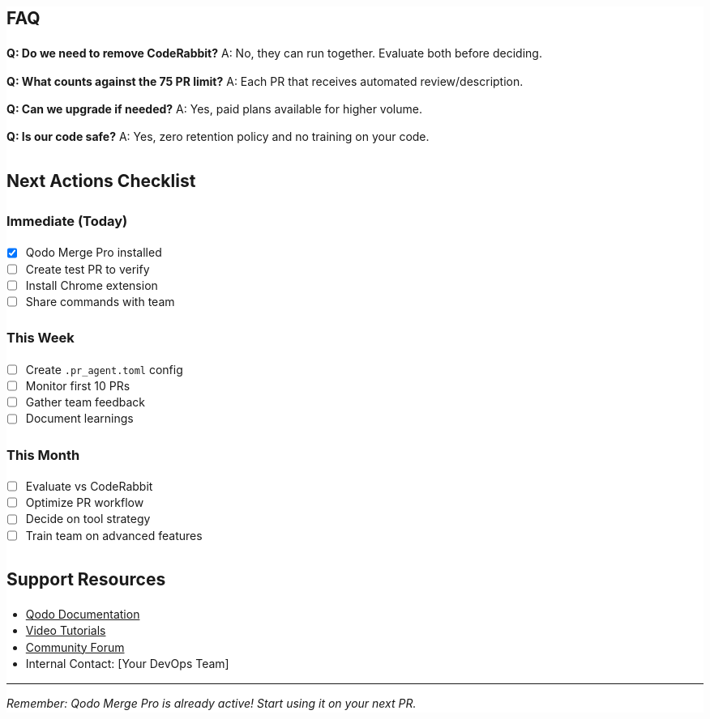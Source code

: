 ## FAQ

**Q: Do we need to remove CodeRabbit?**
A: No, they can run together. Evaluate both before deciding.

**Q: What counts against the 75 PR limit?**
A: Each PR that receives automated review/description.

**Q: Can we upgrade if needed?**
A: Yes, paid plans available for higher volume.

**Q: Is our code safe?**
A: Yes, zero retention policy and no training on your code.

## Next Actions Checklist

### Immediate (Today)
- [x] Qodo Merge Pro installed
- [ ] Create test PR to verify
- [ ] Install Chrome extension
- [ ] Share commands with team

### This Week
- [ ] Create `.pr_agent.toml` config
- [ ] Monitor first 10 PRs
- [ ] Gather team feedback
- [ ] Document learnings

### This Month
- [ ] Evaluate vs CodeRabbit
- [ ] Optimize PR workflow
- [ ] Decide on tool strategy
- [ ] Train team on advanced features

## Support Resources

- [Qodo Documentation](https://qodo-merge-docs.qodo.ai/)
- [Video Tutorials](https://www.youtube.com/@QodoAI)
- [Community Forum](https://github.com/qodo-ai/pr-agent/discussions)
- Internal Contact: [Your DevOps Team]

---

*Remember: Qodo Merge Pro is already active! Start using it on your next PR.*